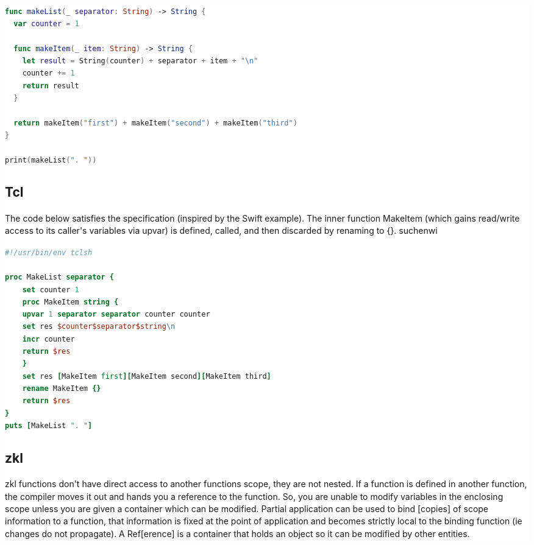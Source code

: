 

```swift
func makeList(_ separator: String) -> String {
  var counter = 1

  func makeItem(_ item: String) -> String {
    let result = String(counter) + separator + item + "\n"
    counter += 1
    return result
  }

  return makeItem("first") + makeItem("second") + makeItem("third")
}

print(makeList(". "))
```



## Tcl

The code below satisfies the specification (inspired by the Swift example). The inner function MakeItem (which gains read/write access to its caller's variables via upvar) is defined, called, and then discarded by renaming to {}. suchenwi

```Tcl
#!/usr/bin/env tclsh

proc MakeList separator {
    set counter 1
    proc MakeItem string {
	upvar 1 separator separator counter counter
	set res $counter$separator$string\n
	incr counter
	return $res
    }
    set res [MakeItem first][MakeItem second][MakeItem third]
    rename MakeItem {}
    return $res
}
puts [MakeList ". "]

```



## zkl

zkl functions don't have direct access to another functions scope, they are not nested. If a function is defined in another function, the compiler moves it out and hands you a reference to the function. So, you are unable to modify variables in the enclosing scope unless you are given a container which can be modified. Partial application can be used to bind [copies] of scope information to a function, that information is fixed at the point of application and becomes strictly local to the binding function (ie changes do not propagate). A Ref[erence] is a container that holds an object so it can be modified by other entities.
